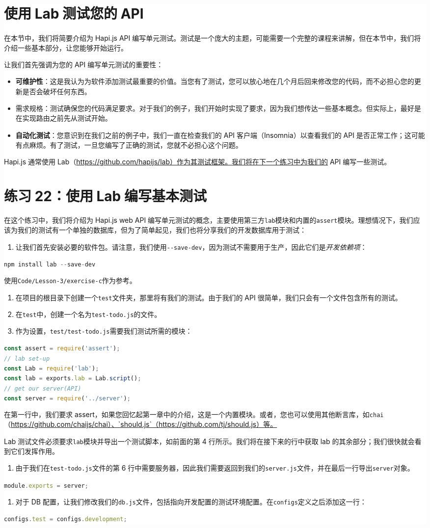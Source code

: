 # 使用 Lab 测试您的 API

在本节中，我们将简要介绍为 Hapi.js API 编写单元测试。测试是一个庞大的主题，可能需要一个完整的课程来讲解，但在本节中，我们将介绍一些基本部分，让您能够开始运行。

让我们首先强调为您的 API 编写单元测试的重要性：

+   **可维护性**：这是我认为为软件添加测试最重要的价值。当您有了测试，您可以放心地在几个月后回来修改您的代码，而不必担心您的更新是否会破坏任何东西。

+   需求规格：测试确保您的代码满足要求。对于我们的例子，我们开始时实现了要求，因为我们想传达一些基本概念。但实际上，最好是在实现路由之前先从测试开始。

+   **自动化测试**：您意识到在我们之前的例子中，我们一直在检查我们的 API 客户端（Insomnia）以查看我们的 API 是否正常工作；这可能有点麻烦。有了测试，一旦您编写了正确的测试，您就不必担心这个问题。

Hapi.js 通常使用 Lab（https://github.com/hapijs/lab）作为其测试框架。我们将在下一个练习中为我们的 API 编写一些测试。

# 练习 22：使用 Lab 编写基本测试

在这个练习中，我们将介绍为 Hapi.js web API 编写单元测试的概念，主要使用第三方`lab`模块和内置的`assert`模块。理想情况下，我们应该为我们的测试有一个单独的数据库，但为了简单起见，我们也将分享我们的开发数据库用于测试：

1.  让我们首先安装必要的软件包。请注意，我们使用`--save-dev`，因为测试不需要用于生产，因此它们是*开发依赖项*：

```js
npm install lab --save-dev
```

使用`Code/Lesson-3/exercise-c`作为参考。

1.  在项目的根目录下创建一个`test`文件夹，那里将有我们的测试。由于我们的 API 很简单，我们只会有一个文件包含所有的测试。

1.  在`test`中，创建一个名为`test-todo.js`的文件。

1.  作为设置，`test/test-todo.js`需要我们测试所需的模块：

```js
const assert = require('assert');
// lab set-up
const Lab = require('lab');
const lab = exports.lab = Lab.script();
// get our server(API)
const server = require('../server');
```

在第一行中，我们要求 assert，如果您回忆起第一章中的介绍，这是一个内置模块。或者，您也可以使用其他断言库，如`chai`（https://github.com/chaijs/chai）、`should.js`（https://github.com/tj/should.js）等。

Lab 测试文件必须要求`lab`模块并导出一个测试脚本，如前面的第 4 行所示。我们将在接下来的行中获取 lab 的其余部分；我们很快就会看到它们发挥作用。

1.  由于我们在`test-todo.js`文件的第 6 行中需要服务器，因此我们需要返回到我们的`server.js`文件，并在最后一行导出`server`对象。

```js
module.exports = server;
```

1.  对于 DB 配置，让我们修改我们的`db.js`文件，包括指向开发配置的测试环境配置。在`configs`定义之后添加这一行：

```js
configs.test = configs.development;
```
